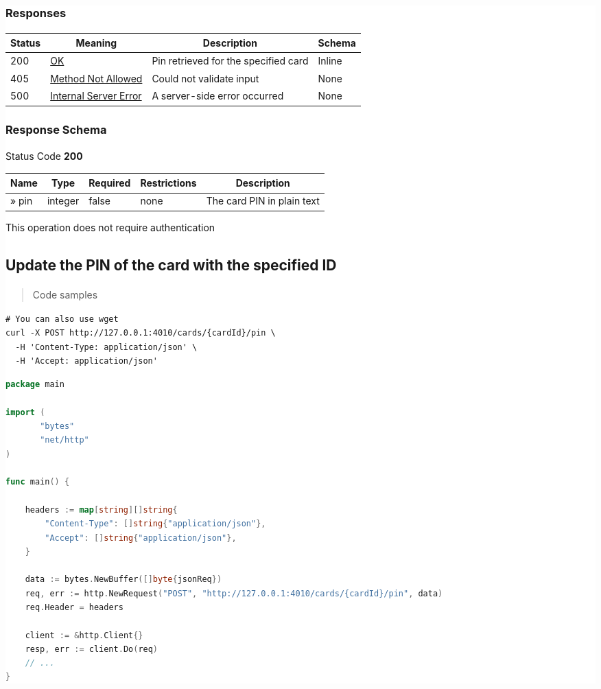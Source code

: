 <h3 id="retrieve-the-pin-of-the-card-with-the-specified-id-responses">Responses</h3>

|Status|Meaning|Description|Schema|
|---|---|---|---|
|200|[OK](https://tools.ietf.org/html/rfc7231#section-6.3.1)|Pin retrieved for the specified card|Inline|
|405|[Method Not Allowed](https://tools.ietf.org/html/rfc7231#section-6.5.5)|Could not validate input|None|
|500|[Internal Server Error](https://tools.ietf.org/html/rfc7231#section-6.6.1)|A server-side error occurred|None|

<h3 id="retrieve-the-pin-of-the-card-with-the-specified-id-responseschema">Response Schema</h3>

Status Code **200**

|Name|Type|Required|Restrictions|Description|
|---|---|---|---|---|
|» pin|integer|false|none|The card PIN in plain text|

<aside class="success">
This operation does not require authentication
</aside>

## Update the PIN of the card with the specified ID

<a id="opIdupdatePin"></a>

> Code samples

```shell
# You can also use wget
curl -X POST http://127.0.0.1:4010/cards/{cardId}/pin \
  -H 'Content-Type: application/json' \
  -H 'Accept: application/json'

```

```go
package main

import (
       "bytes"
       "net/http"
)

func main() {

    headers := map[string][]string{
        "Content-Type": []string{"application/json"},
        "Accept": []string{"application/json"},
    }

    data := bytes.NewBuffer([]byte{jsonReq})
    req, err := http.NewRequest("POST", "http://127.0.0.1:4010/cards/{cardId}/pin", data)
    req.Header = headers

    client := &http.Client{}
    resp, err := client.Do(req)
    // ...
}

```
